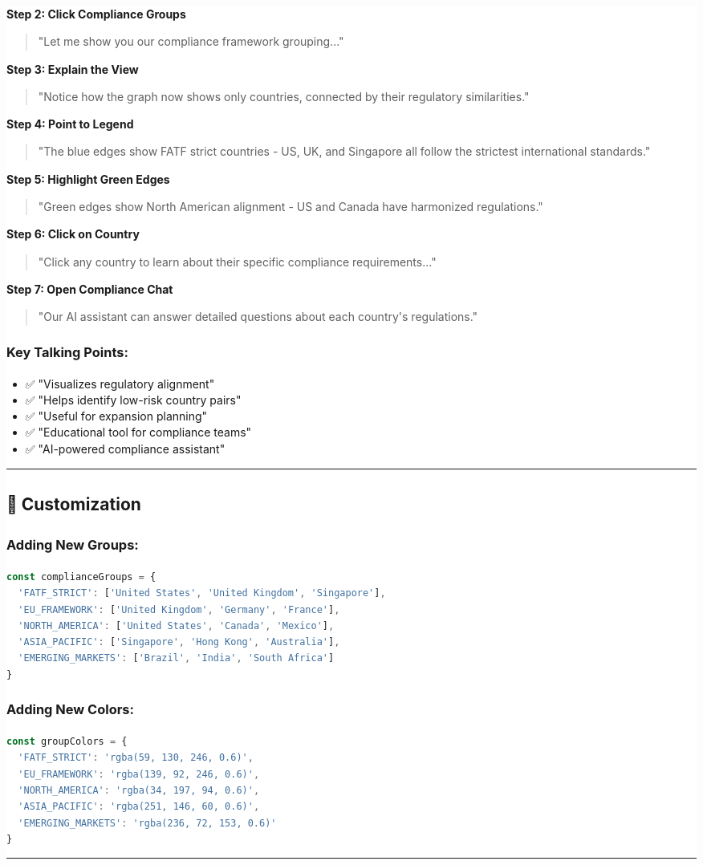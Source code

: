 **Step 2: Click Compliance Groups**
> "Let me show you our compliance framework grouping..."

**Step 3: Explain the View**
> "Notice how the graph now shows only countries, connected by their regulatory similarities."

**Step 4: Point to Legend**
> "The blue edges show FATF strict countries - US, UK, and Singapore all follow the strictest international standards."

**Step 5: Highlight Green Edges**
> "Green edges show North American alignment - US and Canada have harmonized regulations."

**Step 6: Click on Country**
> "Click any country to learn about their specific compliance requirements..."

**Step 7: Open Compliance Chat**
> "Our AI assistant can answer detailed questions about each country's regulations."

### **Key Talking Points:**
- ✅ "Visualizes regulatory alignment"
- ✅ "Helps identify low-risk country pairs"
- ✅ "Useful for expansion planning"
- ✅ "Educational tool for compliance teams"
- ✅ "AI-powered compliance assistant"

---

## 🔧 Customization

### **Adding New Groups:**

```javascript
const complianceGroups = {
  'FATF_STRICT': ['United States', 'United Kingdom', 'Singapore'],
  'EU_FRAMEWORK': ['United Kingdom', 'Germany', 'France'],
  'NORTH_AMERICA': ['United States', 'Canada', 'Mexico'],
  'ASIA_PACIFIC': ['Singapore', 'Hong Kong', 'Australia'],
  'EMERGING_MARKETS': ['Brazil', 'India', 'South Africa']
}
```

### **Adding New Colors:**

```javascript
const groupColors = {
  'FATF_STRICT': 'rgba(59, 130, 246, 0.6)',
  'EU_FRAMEWORK': 'rgba(139, 92, 246, 0.6)',
  'NORTH_AMERICA': 'rgba(34, 197, 94, 0.6)',
  'ASIA_PACIFIC': 'rgba(251, 146, 60, 0.6)',
  'EMERGING_MARKETS': 'rgba(236, 72, 153, 0.6)'
}
```

---